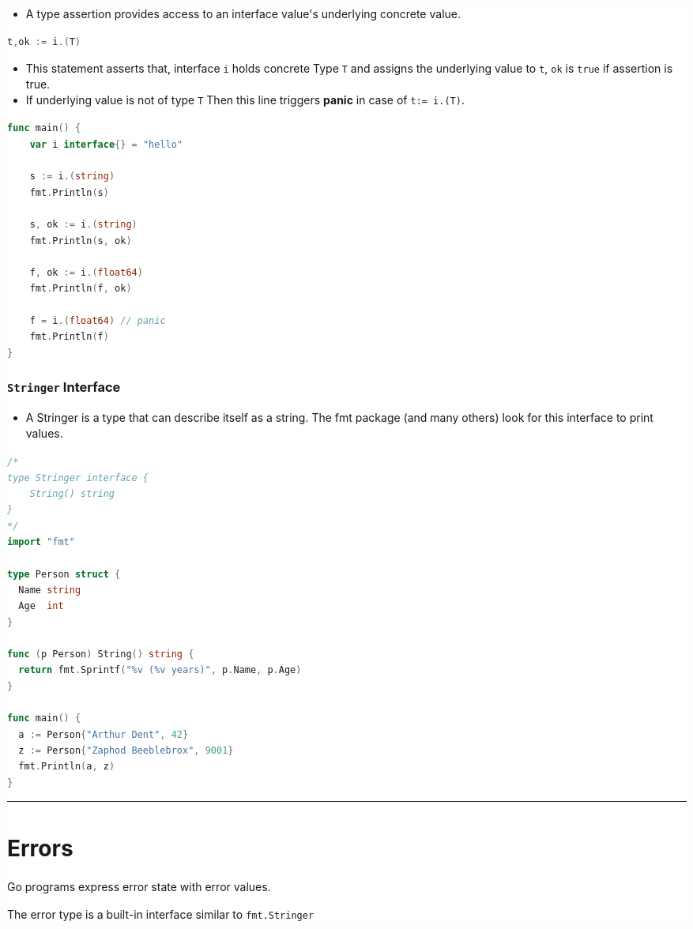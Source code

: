 - A type assertion provides access to an interface value's underlying concrete value.
```go
t,ok := i.(T)
```
- This statement asserts that, interface `i` holds concrete Type `T` and assigns the underlying value to `t`, `ok` is `true` if assertion is true.
- If underlying value is not of type `T` Then this line triggers **panic** in case of `t:= i.(T)`.
```go
func main() {
	var i interface{} = "hello"

	s := i.(string)
	fmt.Println(s)

	s, ok := i.(string)
	fmt.Println(s, ok)

	f, ok := i.(float64)
	fmt.Println(f, ok)

	f = i.(float64) // panic
	fmt.Println(f)
}
```
### `Stringer` Interface
- A Stringer is a type that can describe itself as a string. The fmt package (and many others) look for this interface to print values.
```go
/*
type Stringer interface {
    String() string
}
*/
import "fmt"

type Person struct {
  Name string
  Age  int
}

func (p Person) String() string {
  return fmt.Sprintf("%v (%v years)", p.Name, p.Age)
}

func main() {
  a := Person{"Arthur Dent", 42}
  z := Person{"Zaphod Beeblebrox", 9001}
  fmt.Println(a, z)
}
```
---
# Errors
Go programs express error state with error values.

The error type is a built-in interface similar to ``fmt.Stringer``

